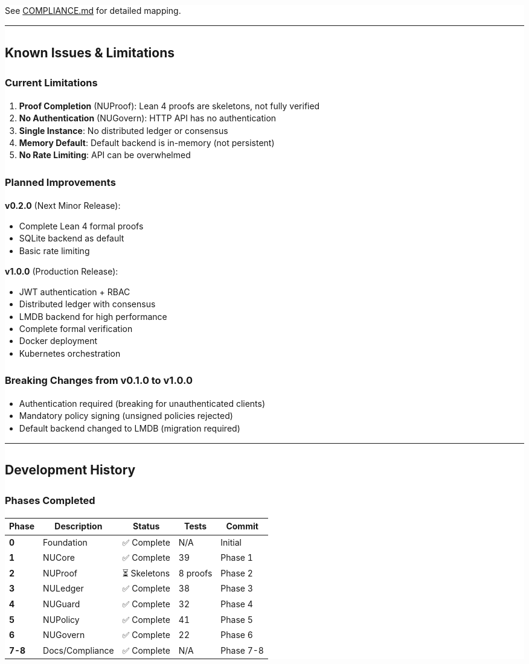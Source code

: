 See [COMPLIANCE.md](COMPLIANCE.md) for detailed mapping.

---

## Known Issues & Limitations

### Current Limitations

1. **Proof Completion** (NUProof): Lean 4 proofs are skeletons, not fully verified
2. **No Authentication** (NUGovern): HTTP API has no authentication
3. **Single Instance**: No distributed ledger or consensus
4. **Memory Default**: Default backend is in-memory (not persistent)
5. **No Rate Limiting**: API can be overwhelmed

### Planned Improvements

**v0.2.0** (Next Minor Release):
- Complete Lean 4 formal proofs
- SQLite backend as default
- Basic rate limiting

**v1.0.0** (Production Release):
- JWT authentication + RBAC
- Distributed ledger with consensus
- LMDB backend for high performance
- Complete formal verification
- Docker deployment
- Kubernetes orchestration

### Breaking Changes from v0.1.0 to v1.0.0

- Authentication required (breaking for unauthenticated clients)
- Mandatory policy signing (unsigned policies rejected)
- Default backend changed to LMDB (migration required)

---

## Development History

### Phases Completed

| Phase | Description | Status | Tests | Commit |
|-------|-------------|--------|-------|--------|
| **0** | Foundation | ✅ Complete | N/A | Initial |
| **1** | NUCore | ✅ Complete | 39 | Phase 1 |
| **2** | NUProof | ⏳ Skeletons | 8 proofs | Phase 2 |
| **3** | NULedger | ✅ Complete | 38 | Phase 3 |
| **4** | NUGuard | ✅ Complete | 32 | Phase 4 |
| **5** | NUPolicy | ✅ Complete | 41 | Phase 5 |
| **6** | NUGovern | ✅ Complete | 22 | Phase 6 |
| **7-8** | Docs/Compliance | ✅ Complete | N/A | Phase 7-8 |
